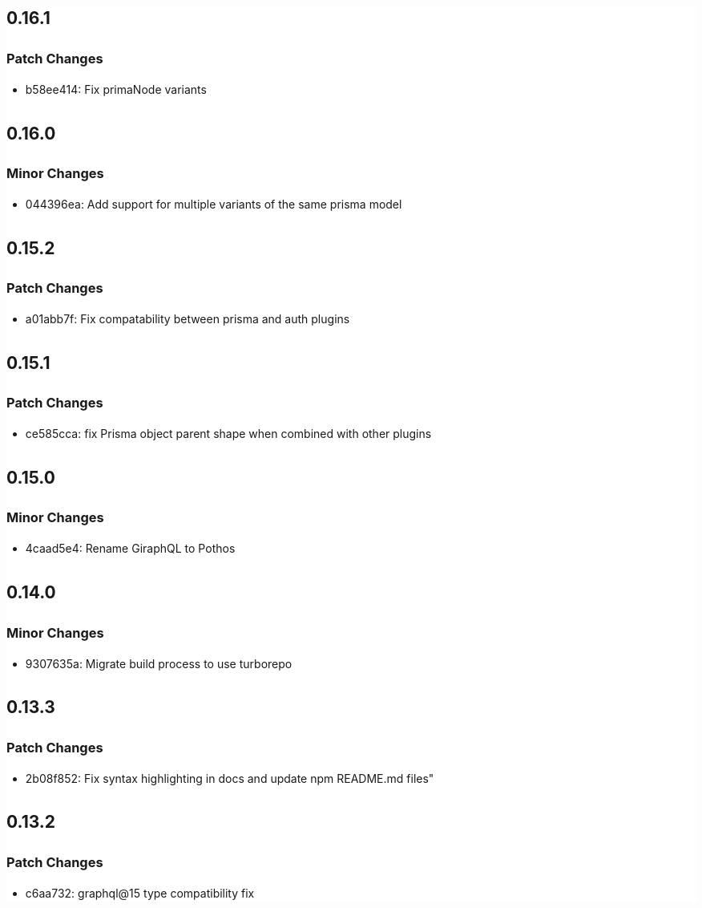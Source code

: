 ## 0.16.1

### Patch Changes

- b58ee414: Fix primaNode variants

## 0.16.0

### Minor Changes

- 044396ea: Add support for multiple variants of the same prisma model

## 0.15.2

### Patch Changes

- a01abb7f: Fix compatability between prisma and auth plugins

## 0.15.1

### Patch Changes

- ce585cca: fix Prisma object parent shape when combined with other plugins

## 0.15.0

### Minor Changes

- 4caad5e4: Rename GiraphQL to Pothos

## 0.14.0

### Minor Changes

- 9307635a: Migrate build process to use turborepo

## 0.13.3

### Patch Changes

- 2b08f852: Fix syntax highlighting in docs and update npm README.md files"

## 0.13.2

### Patch Changes

- c6aa732: graphql@15 type compatibility fix
